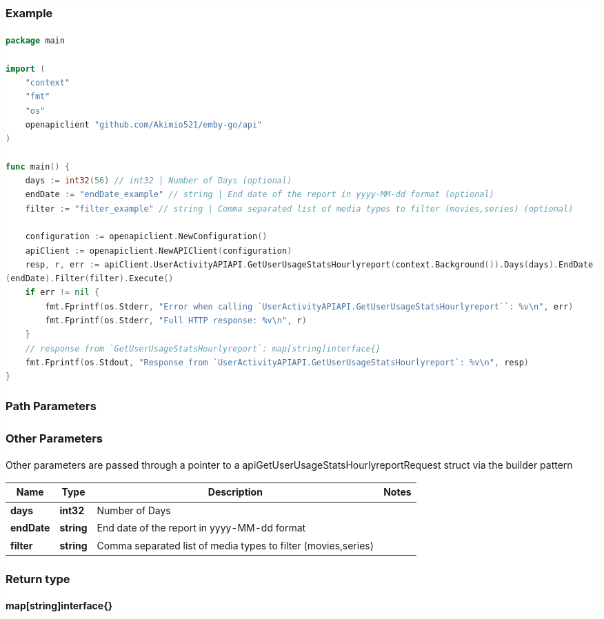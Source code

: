 

### Example

```go
package main

import (
	"context"
	"fmt"
	"os"
	openapiclient "github.com/Akimio521/emby-go/api"
)

func main() {
	days := int32(56) // int32 | Number of Days (optional)
	endDate := "endDate_example" // string | End date of the report in yyyy-MM-dd format (optional)
	filter := "filter_example" // string | Comma separated list of media types to filter (movies,series) (optional)

	configuration := openapiclient.NewConfiguration()
	apiClient := openapiclient.NewAPIClient(configuration)
	resp, r, err := apiClient.UserActivityAPIAPI.GetUserUsageStatsHourlyreport(context.Background()).Days(days).EndDate(endDate).Filter(filter).Execute()
	if err != nil {
		fmt.Fprintf(os.Stderr, "Error when calling `UserActivityAPIAPI.GetUserUsageStatsHourlyreport``: %v\n", err)
		fmt.Fprintf(os.Stderr, "Full HTTP response: %v\n", r)
	}
	// response from `GetUserUsageStatsHourlyreport`: map[string]interface{}
	fmt.Fprintf(os.Stdout, "Response from `UserActivityAPIAPI.GetUserUsageStatsHourlyreport`: %v\n", resp)
}
```

### Path Parameters



### Other Parameters

Other parameters are passed through a pointer to a apiGetUserUsageStatsHourlyreportRequest struct via the builder pattern


Name | Type | Description  | Notes
------------- | ------------- | ------------- | -------------
 **days** | **int32** | Number of Days | 
 **endDate** | **string** | End date of the report in yyyy-MM-dd format | 
 **filter** | **string** | Comma separated list of media types to filter (movies,series) | 

### Return type

**map[string]interface{}**
